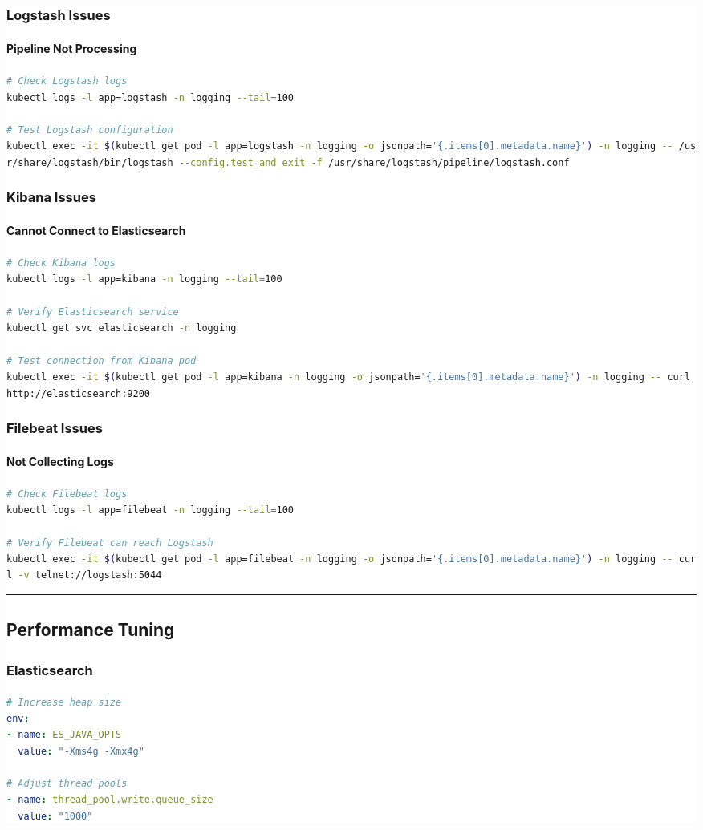 ### Logstash Issues

#### Pipeline Not Processing

```bash
# Check Logstash logs
kubectl logs -l app=logstash -n logging --tail=100

# Test Logstash configuration
kubectl exec -it $(kubectl get pod -l app=logstash -n logging -o jsonpath='{.items[0].metadata.name}') -n logging -- /usr/share/logstash/bin/logstash --config.test_and_exit -f /usr/share/logstash/pipeline/logstash.conf
```

### Kibana Issues

#### Cannot Connect to Elasticsearch

```bash
# Check Kibana logs
kubectl logs -l app=kibana -n logging --tail=100

# Verify Elasticsearch service
kubectl get svc elasticsearch -n logging

# Test connection from Kibana pod
kubectl exec -it $(kubectl get pod -l app=kibana -n logging -o jsonpath='{.items[0].metadata.name}') -n logging -- curl http://elasticsearch:9200
```

### Filebeat Issues

#### Not Collecting Logs

```bash
# Check Filebeat logs
kubectl logs -l app=filebeat -n logging --tail=100

# Verify Filebeat can reach Logstash
kubectl exec -it $(kubectl get pod -l app=filebeat -n logging -o jsonpath='{.items[0].metadata.name}') -n logging -- curl -v telnet://logstash:5044
```

---

## Performance Tuning

### Elasticsearch

```yaml
# Increase heap size
env:
- name: ES_JAVA_OPTS
  value: "-Xms4g -Xmx4g"

# Adjust thread pools
- name: thread_pool.write.queue_size
  value: "1000"
```
